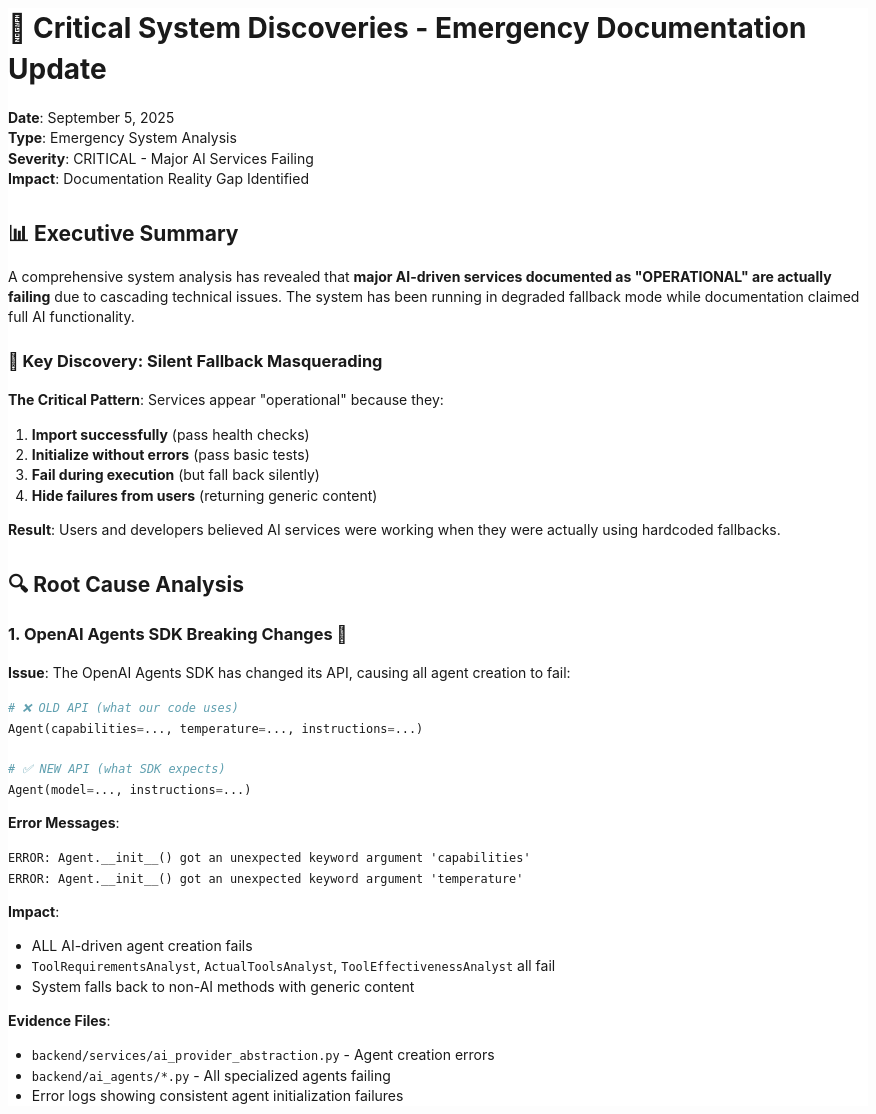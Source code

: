 # 🚨 Critical System Discoveries - Emergency Documentation Update

**Date**: September 5, 2025  
**Type**: Emergency System Analysis  
**Severity**: CRITICAL - Major AI Services Failing  
**Impact**: Documentation Reality Gap Identified

## 📊 Executive Summary

A comprehensive system analysis has revealed that **major AI-driven services documented as "OPERATIONAL" are actually failing** due to cascading technical issues. The system has been running in degraded fallback mode while documentation claimed full AI functionality.

### 🎯 Key Discovery: Silent Fallback Masquerading

**The Critical Pattern**: Services appear "operational" because they:
1. **Import successfully** (pass health checks)
2. **Initialize without errors** (pass basic tests)  
3. **Fail during execution** (but fall back silently)
4. **Hide failures from users** (returning generic content)

**Result**: Users and developers believed AI services were working when they were actually using hardcoded fallbacks.

## 🔍 Root Cause Analysis

### 1. **OpenAI Agents SDK Breaking Changes** 🔴

**Issue**: The OpenAI Agents SDK has changed its API, causing all agent creation to fail:

```python
# ❌ OLD API (what our code uses)
Agent(capabilities=..., temperature=..., instructions=...)

# ✅ NEW API (what SDK expects)  
Agent(model=..., instructions=...)
```

**Error Messages**:
```
ERROR: Agent.__init__() got an unexpected keyword argument 'capabilities'
ERROR: Agent.__init__() got an unexpected keyword argument 'temperature'
```

**Impact**:
- ALL AI-driven agent creation fails
- `ToolRequirementsAnalyst`, `ActualToolsAnalyst`, `ToolEffectivenessAnalyst` all fail
- System falls back to non-AI methods with generic content

**Evidence Files**:
- `backend/services/ai_provider_abstraction.py` - Agent creation errors
- `backend/ai_agents/*.py` - All specialized agents failing
- Error logs showing consistent agent initialization failures

